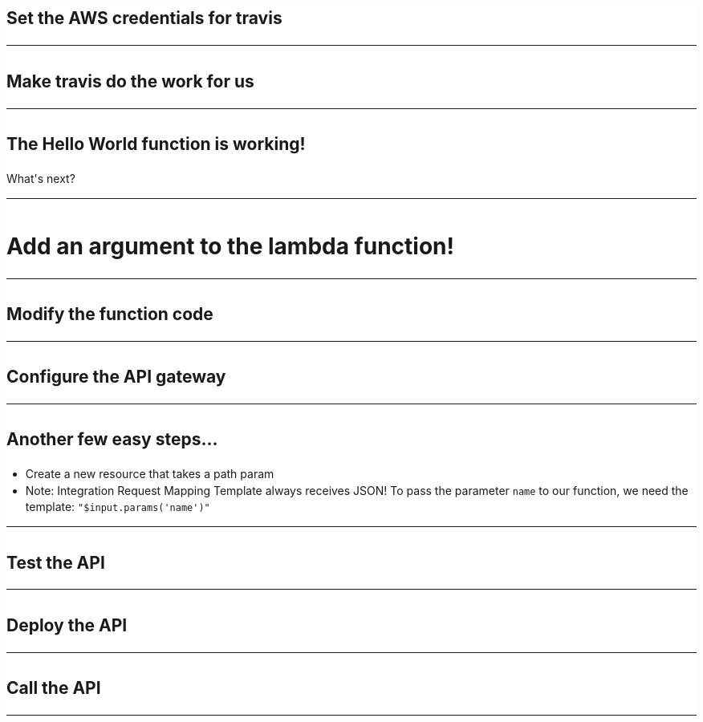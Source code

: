 ## Set the AWS credentials for travis

---

## Make travis do the work for us

---

## The Hello World function is working!

What's next?

---

# Add an argument to the lambda function!

---

## Modify the function code

---

## Configure the API gateway

---

## Another few easy steps...

-   Create a new resource that takes a path param
-   Note: Integration Request Mapping Template always receives JSON!
    To pass the parameter `name` to our function, we need the template:
    `"$input.params('name')"`

---

## Test the API

---

## Deploy the API


---

## Call the API


---
